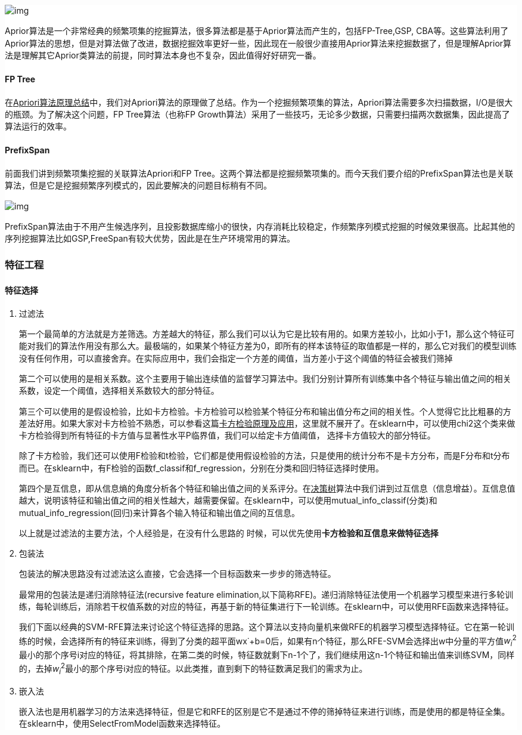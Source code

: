 ![img](https://images2015.cnblogs.com/blog/1042406/201701/1042406-20170117161036255-1753157633.png)

Aprior算法是一个非常经典的频繁项集的挖掘算法，很多算法都是基于Aprior算法而产生的，包括FP-Tree,GSP, CBA等。这些算法利用了Aprior算法的思想，但是对算法做了改进，数据挖掘效率更好一些，因此现在一般很少直接用Aprior算法来挖掘数据了，但是理解Aprior算法是理解其它Aprior类算法的前提，同时算法本身也不复杂，因此值得好好研究一番。

#### FP Tree

在[Apriori算法原理总结](http://www.cnblogs.com/pinard/p/6293298.html)中，我们对Apriori算法的原理做了总结。作为一个挖掘频繁项集的算法，Apriori算法需要多次扫描数据，I/O是很大的瓶颈。为了解决这个问题，FP Tree算法（也称FP Growth算法）采用了一些技巧，无论多少数据，只需要扫描两次数据集，因此提高了算法运行的效率。

#### PrefixSpan

前面我们讲到频繁项集挖掘的关联算法Apriori和FP Tree。这两个算法都是挖掘频繁项集的。而今天我们要介绍的PrefixSpan算法也是关联算法，但是它是挖掘频繁序列模式的，因此要解决的问题目标稍有不同。

![img](https://images2015.cnblogs.com/blog/1042406/201701/1042406-20170120160812015-470353744.png)

PrefixSpan算法由于不用产生候选序列，且投影数据库缩小的很快，内存消耗比较稳定，作频繁序列模式挖掘的时候效果很高。比起其他的序列挖掘算法比如GSP,FreeSpan有较大优势，因此是在生产环境常用的算法。

### 特征工程

#### 特征选择

1. 过滤法

   第一个最简单的方法就是方差筛选。方差越大的特征，那么我们可以认为它是比较有用的。如果方差较小，比如小于1，那么这个特征可能对我们的算法作用没有那么大。最极端的，如果某个特征方差为0，即所有的样本该特征的取值都是一样的，那么它对我们的模型训练没有任何作用，可以直接舍弃。在实际应用中，我们会指定一个方差的阈值，当方差小于这个阈值的特征会被我们筛掉

   第二个可以使用的是相关系数。这个主要用于输出连续值的监督学习算法中。我们分别计算所有训练集中各个特征与输出值之间的相关系数，设定一个阈值，选择相关系数较大的部分特征。

   第三个可以使用的是假设检验，比如卡方检验。卡方检验可以检验某个特征分布和输出值分布之间的相关性。个人觉得它比比粗暴的方差法好用。如果大家对卡方检验不熟悉，可以参看这篇[卡方检验原理及应用](https://segmentfault.com/a/1190000003719712)，这里就不展开了。在sklearn中，可以使用chi2这个类来做卡方检验得到所有特征的卡方值与显著性水平P临界值，我们可以给定卡方值阈值， 选择卡方值较大的部分特征。

   除了卡方检验，我们还可以使用F检验和t检验，它们都是使用假设检验的方法，只是使用的统计分布不是卡方分布，而是F分布和t分布而已。在sklearn中，有F检验的函数f_classif和f_regression，分别在分类和回归特征选择时使用。

   第四个是互信息，即从信息熵的角度分析各个特征和输出值之间的关系评分。在[决策树](http://www.cnblogs.com/pinard/p/6050306.html)算法中我们讲到过互信息（信息增益）。互信息值越大，说明该特征和输出值之间的相关性越大，越需要保留。在sklearn中，可以使用mutual_info_classif(分类)和mutual_info_regression(回归)来计算各个输入特征和输出值之间的互信息。

   以上就是过滤法的主要方法，个人经验是，在没有什么思路的 时候，可以优先使用**卡方检验和互信息来做特征选择**

2. 包装法

   包装法的解决思路没有过滤法这么直接，它会选择一个目标函数来一步步的筛选特征。

   最常用的包装法是递归消除特征法(recursive feature elimination,以下简称RFE)。递归消除特征法使用一个机器学习模型来进行多轮训练，每轮训练后，消除若干权值系数的对应的特征，再基于新的特征集进行下一轮训练。在sklearn中，可以使用RFE函数来选择特征。

   我们下面以经典的SVM-RFE算法来讨论这个特征选择的思路。这个算法以支持向量机来做RFE的机器学习模型选择特征。它在第一轮训练的时候，会选择所有的特征来训练，得到了分类的超平面wx˙+b=0后，如果有n个特征，那么RFE-SVM会选择出w中分量的平方值$w_i^2$最小的那个序号i对应的特征，将其排除，在第二类的时候，特征数就剩下n-1个了，我们继续用这n-1个特征和输出值来训练SVM，同样的，去掉$w_i^2$​​最小的那个序号i对应的特征。以此类推，直到剩下的特征数满足我们的需求为止。

3. 嵌入法

   嵌入法也是用机器学习的方法来选择特征，但是它和RFE的区别是它不是通过不停的筛掉特征来进行训练，而是使用的都是特征全集。在sklearn中，使用SelectFromModel函数来选择特征。
